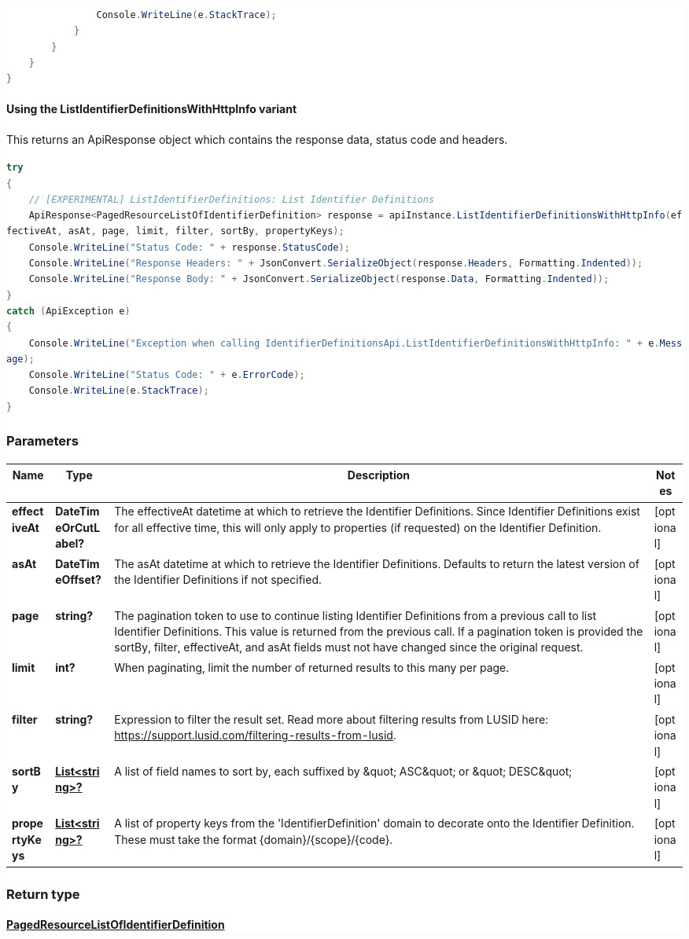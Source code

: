 ```csharp
                Console.WriteLine(e.StackTrace);
            }
        }
    }
}
```

#### Using the ListIdentifierDefinitionsWithHttpInfo variant
This returns an ApiResponse object which contains the response data, status code and headers.

```csharp
try
{
    // [EXPERIMENTAL] ListIdentifierDefinitions: List Identifier Definitions
    ApiResponse<PagedResourceListOfIdentifierDefinition> response = apiInstance.ListIdentifierDefinitionsWithHttpInfo(effectiveAt, asAt, page, limit, filter, sortBy, propertyKeys);
    Console.WriteLine("Status Code: " + response.StatusCode);
    Console.WriteLine("Response Headers: " + JsonConvert.SerializeObject(response.Headers, Formatting.Indented));
    Console.WriteLine("Response Body: " + JsonConvert.SerializeObject(response.Data, Formatting.Indented));
}
catch (ApiException e)
{
    Console.WriteLine("Exception when calling IdentifierDefinitionsApi.ListIdentifierDefinitionsWithHttpInfo: " + e.Message);
    Console.WriteLine("Status Code: " + e.ErrorCode);
    Console.WriteLine(e.StackTrace);
}
```

### Parameters

| Name | Type | Description | Notes |
|------|------|-------------|-------|
| **effectiveAt** | **DateTimeOrCutLabel?** | The effectiveAt datetime at which to retrieve the Identifier Definitions.              Since Identifier Definitions exist for all effective time, this will only apply to properties (if requested)              on the Identifier Definition. | [optional]  |
| **asAt** | **DateTimeOffset?** | The asAt datetime at which to retrieve the Identifier Definitions. Defaults to return the latest              version of the Identifier Definitions if not specified. | [optional]  |
| **page** | **string?** | The pagination token to use to continue listing Identifier Definitions from a previous call to list              Identifier Definitions. This value is returned from the previous call. If a pagination token is provided the sortBy,              filter, effectiveAt, and asAt fields must not have changed since the original request. | [optional]  |
| **limit** | **int?** | When paginating, limit the number of returned results to this many per page. | [optional]  |
| **filter** | **string?** | Expression to filter the result set. Read more about filtering results from LUSID here:              https://support.lusid.com/filtering-results-from-lusid. | [optional]  |
| **sortBy** | [**List&lt;string&gt;?**](string.md) | A list of field names to sort by, each suffixed by \&quot; ASC\&quot; or \&quot; DESC\&quot; | [optional]  |
| **propertyKeys** | [**List&lt;string&gt;?**](string.md) | A list of property keys from the &#39;IdentifierDefinition&#39; domain to decorate onto the Identifier Definition.              These must take the format {domain}/{scope}/{code}. | [optional]  |

### Return type

[**PagedResourceListOfIdentifierDefinition**](PagedResourceListOfIdentifierDefinition.md)
